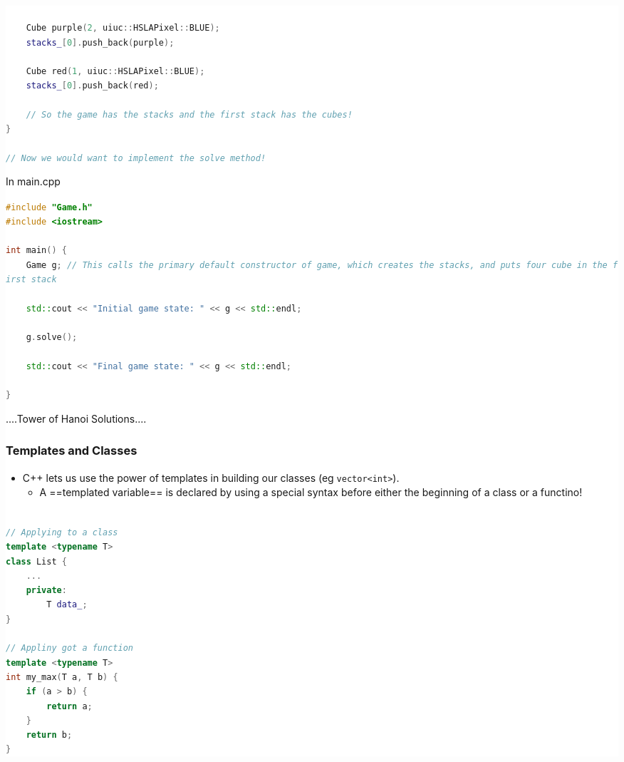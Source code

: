 ```cpp

	Cube purple(2, uiuc::HSLAPixel::BLUE);
	stacks_[0].push_back(purple);

	Cube red(1, uiuc::HSLAPixel::BLUE);
	stacks_[0].push_back(red);

	// So the game has the stacks and the first stack has the cubes!
}

// Now we would want to implement the solve method!

```

In main.cpp
```cpp
#include "Game.h"
#include <iostream>

int main() {
	Game g; // This calls the primary default constructor of game, which creates the stacks, and puts four cube in the first stack

	std::cout << "Initial game state: " << g << std::endl;

	g.solve();

	std::cout << "Final game state: " << g << std::endl;

}

```


....Tower of Hanoi Solutions....

### Templates and Classes
- C++ lets us use the power of templates in building our classes (eg `vector<int>`).
	- A ==templated variable== is declared by using a special syntax before either the beginning of a class or a functino!

```cpp

// Applying to a class
template <typename T>
class List {
	...
	private:
		T data_;
}

// Appliny got a function
template <typename T>
int my_max(T a, T b) { 
	if (a > b) { 
		return a; 
	}
	return b;
}

```
